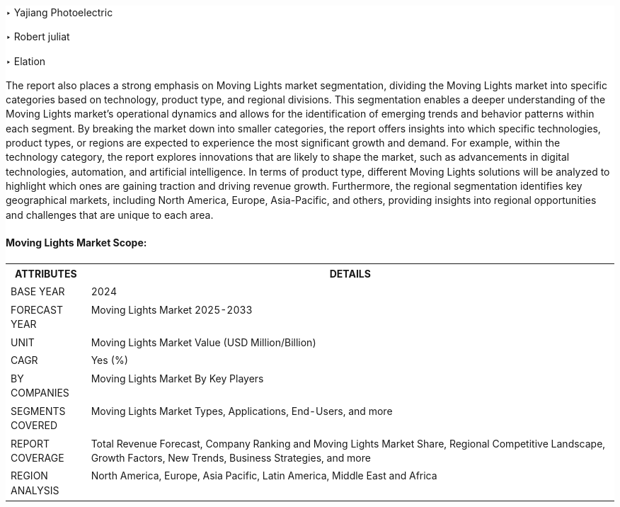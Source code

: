 ‣ Yajiang Photoelectric

‣ Robert juliat

‣ Elation

The report also places a strong emphasis on Moving Lights market segmentation, dividing the Moving Lights market into specific categories based on technology, product type, and regional divisions. This segmentation enables a deeper understanding of the Moving Lights market’s operational dynamics and allows for the identification of emerging trends and behavior patterns within each segment. By breaking the market down into smaller categories, the report offers insights into which specific technologies, product types, or regions are expected to experience the most significant growth and demand. For example, within the technology category, the report explores innovations that are likely to shape the market, such as advancements in digital technologies, automation, and artificial intelligence. In terms of product type, different Moving Lights solutions will be analyzed to highlight which ones are gaining traction and driving revenue growth. Furthermore, the regional segmentation identifies key geographical markets, including North America, Europe, Asia-Pacific, and others, providing insights into regional opportunities and challenges that are unique to each area.

<h4>Moving Lights Market Scope:</h4>
<table>
<tr>
<th>ATTRIBUTES</th>
<th>DETAILS</th>
</tr>
<tr>
<td>BASE YEAR</td>
<td>2024</td>
</tr>
<tr>
<td>FORECAST YEAR</td>
<td>Moving Lights Market 2025-2033</td>
</tr>
<tr>
<td>UNIT</td>
<td>Moving Lights Market Value (USD Million/Billion)</td>
<tr>
<td>CAGR</td>
<td>Yes (%)</td>
</tr>
</tr>
<tr>
<td>BY COMPANIES</td>
<td>Moving Lights Market By Key Players</td>
</tr>
<tr>
<td>SEGMENTS COVERED</td>
<td>Moving Lights Market Types, Applications, End-Users, and more</td>
</tr>
<tr>
<td>REPORT COVERAGE</td>
<td>Total Revenue Forecast, Company Ranking and Moving Lights Market Share, Regional Competitive Landscape, Growth Factors, New Trends, Business Strategies, and more</td>
</tr>
<tr>
<td>REGION ANALYSIS</td>
<td>North America, Europe, Asia Pacific, Latin America, Middle East and Africa</td>
</tr>
</table>
